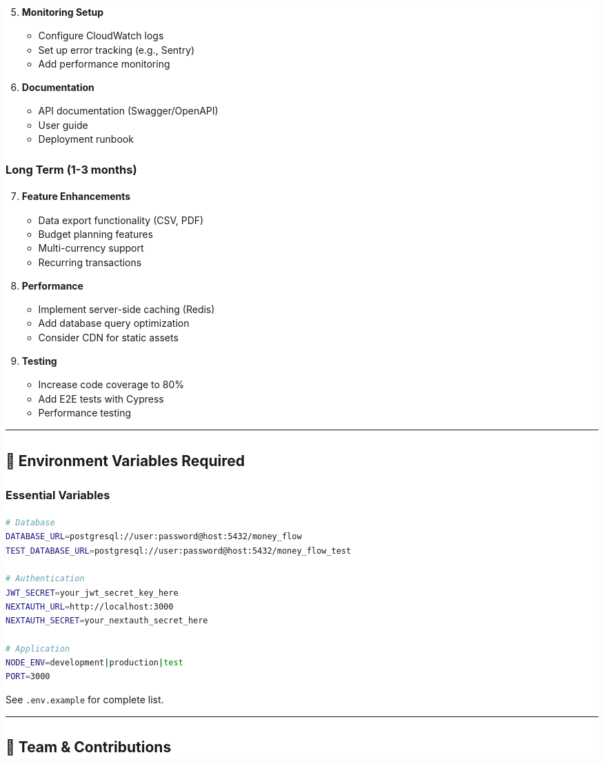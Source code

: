 5. **Monitoring Setup**
   - Configure CloudWatch logs
   - Set up error tracking (e.g., Sentry)
   - Add performance monitoring

6. **Documentation**
   - API documentation (Swagger/OpenAPI)
   - User guide
   - Deployment runbook

### Long Term (1-3 months)
7. **Feature Enhancements**
   - Data export functionality (CSV, PDF)
   - Budget planning features
   - Multi-currency support
   - Recurring transactions

8. **Performance**
   - Implement server-side caching (Redis)
   - Add database query optimization
   - Consider CDN for static assets

9. **Testing**
   - Increase code coverage to 80%
   - Add E2E tests with Cypress
   - Performance testing

---

## 📝 Environment Variables Required

### Essential Variables
```bash
# Database
DATABASE_URL=postgresql://user:password@host:5432/money_flow
TEST_DATABASE_URL=postgresql://user:password@host:5432/money_flow_test

# Authentication
JWT_SECRET=your_jwt_secret_key_here
NEXTAUTH_URL=http://localhost:3000
NEXTAUTH_SECRET=your_nextauth_secret_here

# Application
NODE_ENV=development|production|test
PORT=3000
```

See `.env.example` for complete list.

---

## 👥 Team & Contributions
